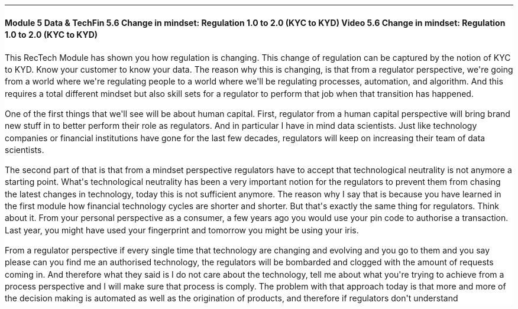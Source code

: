 
---

#### Module 5 Data & TechFin   5.6 Change in mindset: Regulation 1.0 to 2.0 (KYC to KYD)   Video 5.6 Change in mindset: Regulation 1.0 to 2.0 (KYC to KYD)

This RecTech Module has shown you
how regulation is changing.
This change of regulation
can be captured by the notion of KYC to KYD.
Know your customer to know your data.
The reason why this is changing,
is that from a regulator perspective,
we're going from a world where we're regulating people
to a world where we'll be regulating processes,
automation, and algorithm.
And this requires a total different mindset
but also skill sets for a regulator
to perform that job when that transition has happened.

One of the first things that we'll see
will be about human capital.
First, regulator from a human capital perspective
will bring brand new stuff in to
better perform their role as regulators.
And in particular I have in mind data scientists.
Just like technology companies or financial institutions
have gone for the last few decades,
regulators will keep on
increasing their team of data scientists.

The second part of that is
that from a mindset perspective
regulators have to accept that technological neutrality
is not anymore a starting point.
What's technological neutrality has been
a very important notion for the regulators to prevent
them from chasing the latest changes in technology,
today this is not sufficient anymore.
The reason why I say that
is because you have learned in the first module
how financial technology cycles are shorter and shorter.
But that's exactly the same thing for regulators.
Think about it.
From your personal perspective as a consumer,
a few years ago you would use your pin code to
authorise a transaction.
Last year, you might have used your fingerprint
and tomorrow you might be using your iris.

From a regulator perspective
if every single time that technology are changing
and evolving and you go to them and you say
please can you find me an authorised technology,
the regulators will be bombarded
and clogged with the amount of requests coming in.
And therefore what they said is
I do not care about the technology,
tell me about what you're trying to achieve
from a process perspective
and I will make sure that process is comply.
The problem with that approach today
is that more and more of the decision making
is automated as well as the origination of products,
and therefore if regulators don't understand